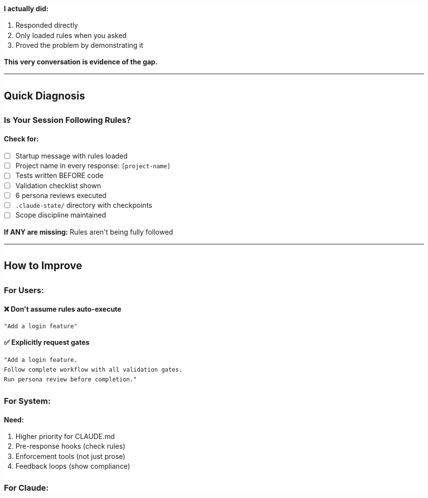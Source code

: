 **I actually did:**

1. Responded directly
2. Only loaded rules when you asked
3. Proved the problem by demonstrating it

**This very conversation is evidence of the gap.**

---

## Quick Diagnosis

### Is Your Session Following Rules?

**Check for:**

- [ ] Startup message with rules loaded
- [ ] Project name in every response: `[project-name]`
- [ ] Tests written BEFORE code
- [ ] Validation checklist shown
- [ ] 6 persona reviews executed
- [ ] `.claude-state/` directory with checkpoints
- [ ] Scope discipline maintained

**If ANY are missing:** Rules aren't being fully followed

---

## How to Improve

### For Users:

**❌ Don't assume rules auto-execute**

```
"Add a login feature"
```

**✅ Explicitly request gates**

```
"Add a login feature.
Follow complete workflow with all validation gates.
Run persona review before completion."
```

### For System:

**Need:**

1. Higher priority for CLAUDE.md
2. Pre-response hooks (check rules)
3. Enforcement tools (not just prose)
4. Feedback loops (show compliance)

### For Claude:

